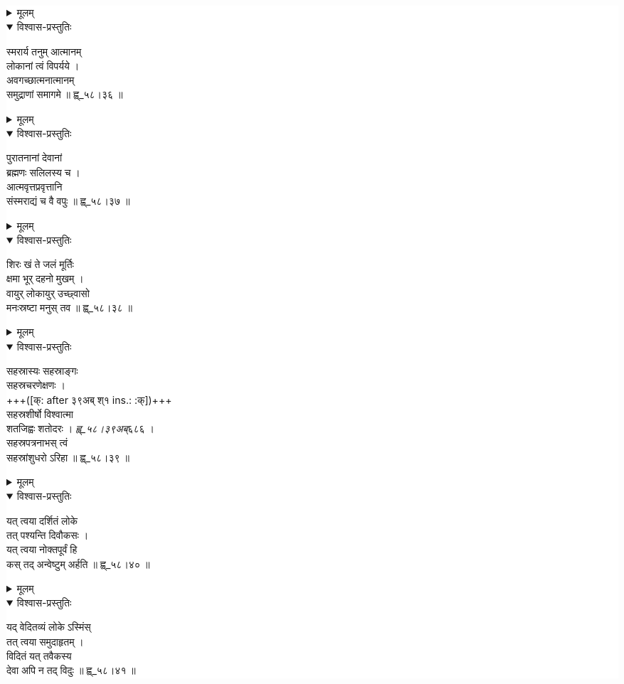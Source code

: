 <details><summary>मूलम्</summary></details>

<details open><summary>विश्वास-प्रस्तुतिः</summary>

स्मरार्य तनुम् आत्मानम्  
लोकानां त्वं विपर्यये ।  
अवगच्छात्मनात्मानम्  
समुद्राणां समागमे ॥ ह्व्_५८।३६ ॥
</details>

<details><summary>मूलम्</summary></details>

<details open><summary>विश्वास-प्रस्तुतिः</summary>

पुरातनानां देवानां  
ब्रह्मणः सलिलस्य च ।  
आत्मवृत्तप्रवृत्तानि  
संस्मराद्यं च वै वपुः ॥ ह्व्_५८।३७ ॥
</details>

<details><summary>मूलम्</summary></details>

<details open><summary>विश्वास-प्रस्तुतिः</summary>

शिरः खं ते जलं मूर्तिः  
क्षमा भूर् दहनो मुखम् ।  
वायुर् लोकायुर् उच्छ्वासो  
मनःस्रष्टा मनुस् तव ॥ ह्व्_५८।३८ ॥
</details>

<details><summary>मूलम्</summary></details>

<details open><summary>विश्वास-प्रस्तुतिः</summary>

सहस्रास्यः सहस्राङ्गः  
सहस्रचरणेक्षणः ।  
+++([क्: after ३९अब् श्१ ins.: :क्])+++  
सहस्रशीर्षो विश्वात्मा  
शतजिह्वः शतोदरः । *ह्व्_५८।३९अब्*६८६ ।  
सहस्रपत्रनाभस् त्वं  
सहस्रांशुधरो ऽरिहा ॥ ह्व्_५८।३९ ॥
</details>

<details><summary>मूलम्</summary></details>

<details open><summary>विश्वास-प्रस्तुतिः</summary>

यत् त्वया दर्शितं लोके  
तत् पश्यन्ति दिवौकसः ।  
यत् त्वया नोक्तपूर्वं हि  
कस् तद् अन्वेष्टुम् अर्हति ॥ ह्व्_५८।४० ॥
</details>

<details><summary>मूलम्</summary></details>

<details open><summary>विश्वास-प्रस्तुतिः</summary>

यद् वेदितव्यं लोके ऽस्मिंस्  
तत् त्वया समुदाहृतम् ।  
विदितं यत् तवैकस्य  
देवा अपि न तद् विदुः ॥ ह्व्_५८।४१ ॥
</details>
